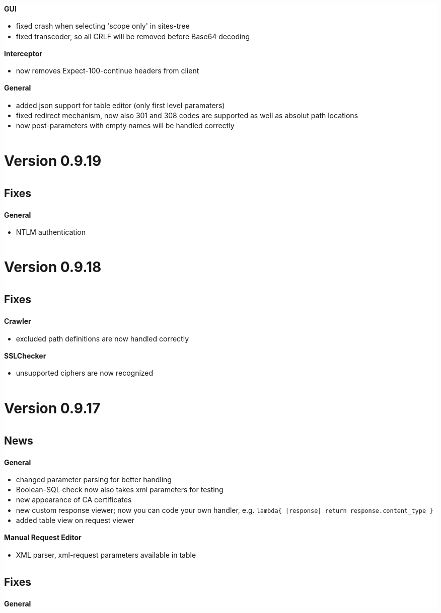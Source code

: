 **GUI**

 * fixed crash when selecting 'scope only' in sites-tree
 * fixed transcoder, so all CRLF will be removed before Base64 decoding
 
**Interceptor**
 
 * now removes Expect-100-continue headers from client
 
**General**

 * added json support for table editor (only first level paramaters)
 * fixed redirect mechanism, now also 301 and 308 codes are supported as well as absolut path locations
 * now post-parameters with empty names will be handled correctly
 
Version 0.9.19
===

Fixes
---
**General**
 
 * NTLM authentication


Version 0.9.18
===

Fixes
---
**Crawler**

 * excluded path definitions are now handled correctly

**SSLChecker**

 * unsupported ciphers are now recognized
 

Version 0.9.17
===
News
---

**General**

 * changed parameter parsing for better handling
 * Boolean-SQL check now also takes xml parameters for testing
 * new appearance of CA certificates
 * new custom response viewer; now you can code your own handler, e.g. `lambda{ |response| return response.content_type }`
 * added table view on request viewer
 
**Manual Request Editor**

 * XML parser, xml-request parameters available in table
 
Fixes
---
**General**
